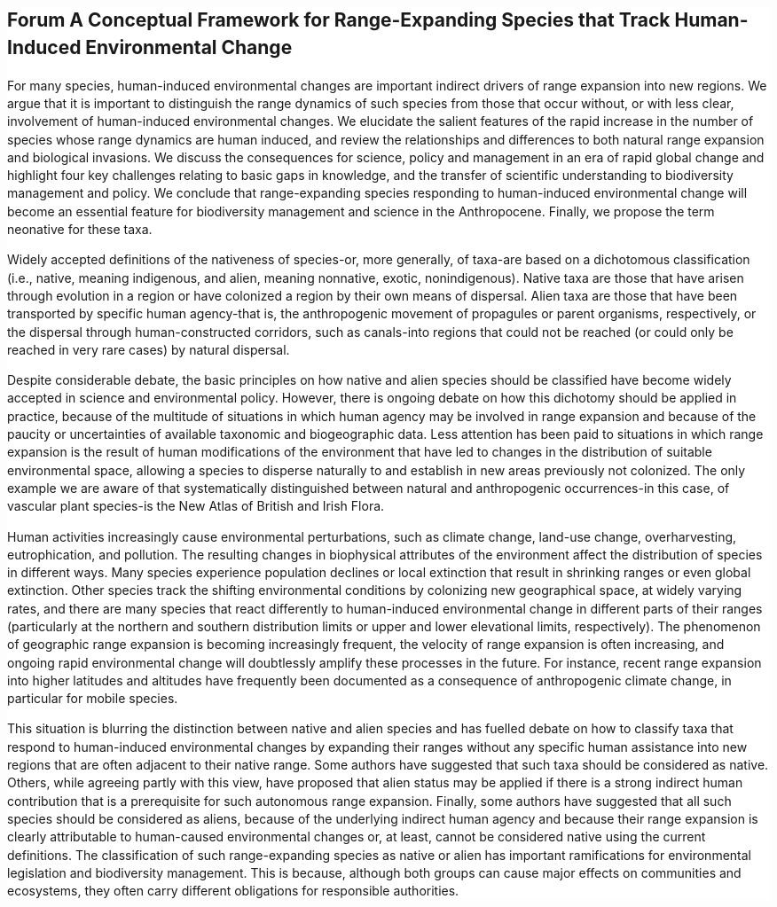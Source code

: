 ## Forum A Conceptual Framework for Range-Expanding Species that Track Human-Induced Environmental Change

For many species, human-induced environmental changes are important indirect drivers of range expansion into new regions. We argue that it is important to distinguish the range dynamics of such species from those that occur without, or with less clear, involvement of human-induced environmental changes. We elucidate the salient features of the rapid increase in the number of species whose range dynamics are human induced, and review the relationships and differences to both natural range expansion and biological invasions. We discuss the consequences for science, policy and management in an era of rapid global change and highlight four key challenges relating to basic gaps in knowledge, and the transfer of scientific understanding to biodiversity management and policy. We conclude that range-expanding species responding to human-induced environmental change will become an essential feature for biodiversity management and science in the Anthropocene. Finally, we propose the term neonative for these taxa.

Widely accepted definitions of the nativeness of species-or, more generally, of taxa-are based on a dichotomous classification (i.e., native, meaning indigenous, and alien, meaning nonnative, exotic, nonindigenous). Native taxa are those that have arisen through evolution in a region or have colonized a region by their own means of dispersal. Alien taxa are those that have been transported by specific human agency-that is, the anthropogenic movement of propagules or parent organisms, respectively, or the dispersal through human-constructed corridors, such as canals-into regions that could not be reached (or could only be reached in very rare cases) by natural dispersal.

Despite considerable debate, the basic principles on how native and alien species should be classified have become widely accepted in science and environmental policy. However, there is ongoing debate on how this dichotomy should be applied in practice, because of the multitude of situations in which human agency may be involved in range expansion and because of the paucity or uncertainties of available taxonomic and biogeographic data. Less attention has been paid to situations in which range expansion is the result of human modifications of the environment that have led to changes in the distribution of suitable environmental space, allowing a species to disperse naturally to and establish in new areas previously not colonized. The only example we are aware of that systematically distinguished between natural and anthropogenic occurrences-in this case, of vascular plant species-is the New Atlas of British and Irish Flora.

Human activities increasingly cause environmental perturbations, such as climate change, land-use change, overharvesting, eutrophication, and pollution. The resulting changes in biophysical attributes of the environment affect the distribution of species in different ways. Many species experience population declines or local extinction that result in shrinking ranges or even global extinction. Other species track the shifting environmental conditions by colonizing new geographical space, at widely varying rates, and there are many species that react differently to human-induced environmental change in different parts of their ranges (particularly at the northern and southern distribution limits or upper and lower elevational limits, respectively). The phenomenon of geographic range expansion is becoming increasingly frequent, the velocity of range expansion is often increasing, and ongoing rapid environmental change will doubtlessly amplify these processes in the future. For instance, recent range expansion into higher latitudes and altitudes have frequently been documented as a consequence of anthropogenic climate change, in particular for mobile species.

This situation is blurring the distinction between native and alien species and has fuelled debate on how to classify taxa that respond to human-induced environmental changes by expanding their ranges without any specific human assistance into new regions that are often adjacent to their native range. Some authors have suggested that such taxa should be considered as native. Others, while agreeing partly with this view, have proposed that alien status may be applied if there is a strong indirect human contribution that is a prerequisite for such autonomous range expansion. Finally, some authors have suggested that all such species should be considered as aliens, because of the underlying indirect human agency and because their range expansion is clearly attributable to human-caused environmental changes or, at least, cannot be considered native using the current definitions. The classification of such range-expanding species as native or alien has important ramifications for environmental legislation and biodiversity management. This is because, although both groups can cause major effects on communities and ecosystems, they often carry different obligations for responsible authorities.
